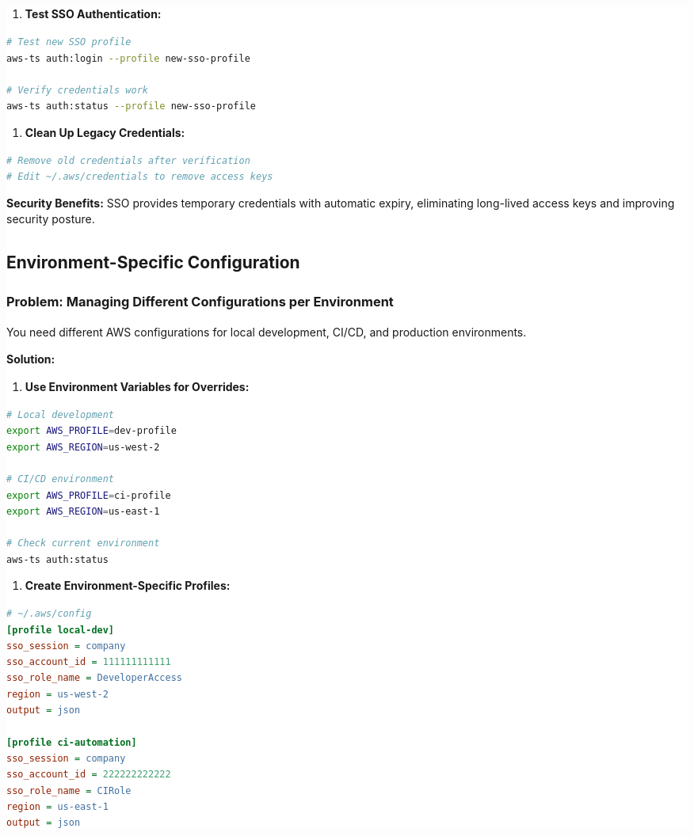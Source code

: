 1. **Test SSO Authentication:**

```bash
# Test new SSO profile
aws-ts auth:login --profile new-sso-profile

# Verify credentials work
aws-ts auth:status --profile new-sso-profile
```

1. **Clean Up Legacy Credentials:**

```bash
# Remove old credentials after verification
# Edit ~/.aws/credentials to remove access keys
```

**Security Benefits:** SSO provides temporary credentials with automatic expiry,
eliminating long-lived access keys and improving security posture.

## Environment-Specific Configuration

### Problem: Managing Different Configurations per Environment

You need different AWS configurations for local development, CI/CD, and
production environments.

**Solution:**

1. **Use Environment Variables for Overrides:**

```bash
# Local development
export AWS_PROFILE=dev-profile
export AWS_REGION=us-west-2

# CI/CD environment
export AWS_PROFILE=ci-profile
export AWS_REGION=us-east-1

# Check current environment
aws-ts auth:status
```

1. **Create Environment-Specific Profiles:**

```ini
# ~/.aws/config
[profile local-dev]
sso_session = company
sso_account_id = 111111111111
sso_role_name = DeveloperAccess
region = us-west-2
output = json

[profile ci-automation]
sso_session = company
sso_account_id = 222222222222
sso_role_name = CIRole
region = us-east-1
output = json
```
